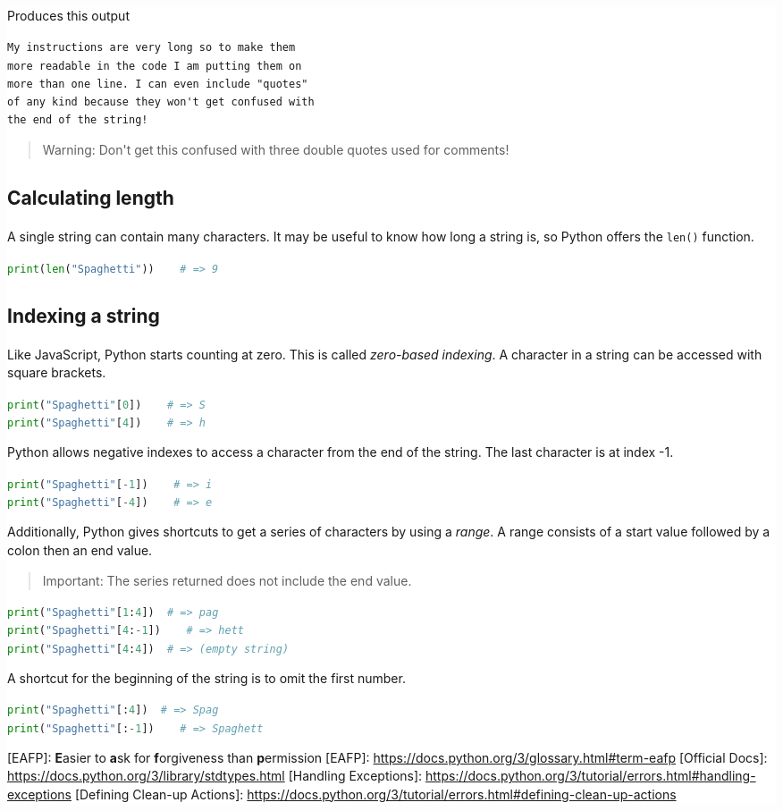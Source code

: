 Produces this output
```plaintext
My instructions are very long so to make them
more readable in the code I am putting them on
more than one line. I can even include "quotes"
of any kind because they won't get confused with
the end of the string!
```

> Warning: Don't get this confused with three double quotes used for comments!

## Calculating length

A single string can contain many characters. It may be useful to know how long
a string is, so Python offers the `len()` function.

```python
print(len("Spaghetti"))    # => 9
```

## Indexing a string

Like JavaScript, Python starts counting at zero. This is called
*zero-based indexing*. A character in a string can be accessed with square
brackets.

```python
print("Spaghetti"[0])    # => S
print("Spaghetti"[4])    # => h
```

Python allows negative indexes to access a character from the end of the string.
The last character is at index -1.

```python
print("Spaghetti"[-1])    # => i
print("Spaghetti"[-4])    # => e
```

Additionally, Python gives shortcuts to get a series of characters by using
a *range*. A range consists of a start value followed by a colon then an end
value.

> Important: The series returned does not include the end value.

```python
print("Spaghetti"[1:4])  # => pag
print("Spaghetti"[4:-1])    # => hett
print("Spaghetti"[4:4])  # => (empty string)
```

A shortcut for the beginning of the string is to omit the first number.

```python
print("Spaghetti"[:4])  # => Spag
print("Spaghetti"[:-1])    # => Spaghett
```


[1]: https://www.thebalance.com/good-linkedin-summary-with-examples-4126809
[2]: https://appacademy-open-assets.s3-us-west-1.amazonaws.com/Modular-Curriculum/content/career/topics/networking-online/assets/linkedin-permissions.png
[3]: https://www.youtube.com/watch?v=KoR9zy3Jge0
[4]: https://www.youtube.com/watch?v=Ox_ohqsIMAM
[5]: https://angel.co/
[6]: https://medium.com/maiden-lane/telling-your-life-story-on-angellist-e9ec8af8d67b
[7]: https://www.youtube.com/watch?v=_QwLDSKRgMM
[8]: https://angel.co/noah-wiener
[9]: https://angel.co/billylittlefield
[10]: https://angel.co/minh-ngoc-nguyen
[11]: https://angel.co/satnam14
[12]: https://angel.co/andrew-maciver
[1]: https://linkedin.com
[2]: https://angel.co
[1]: https://docs.python.org/3
[2]: https://docs.python.org/3/download.html
[3]: https://appacademy-open-assets.s3-us-west-1.amazonaws.com/Modular-Curriculum/content/python/topics/welcome/assets/python-documentation-home-page.png
[4]: https://zealdocs.org/
[5]: https://kapeli.com/dash
[6]: https://velocity.silverlakesoftware.com/
[1]: https://www.python.org/dev/peps/pep-0008/
[Octothorpe]: https://time.com/2870942/hashtag-oed-oxford-english-dictionary/
[Commenting Python Code]: https://www.digitalocean.com/community/tutorials/how-to-write-comments-in-python-3
[4]: https://www.python.org/dev/peps/
[official documentation]: https://docs.python.org/3/library/stdtypes.html#numeric-types-int-float-complex
[googol and googolplex]: https://whatis.techtarget.com/definition/googol-and-googolplex
[official documentation]: https://docs.python.org/3/library/stdtypes.html#numeric-types-int-float-complex
[googol and googolplex]: https://whatis.techtarget.com/definition/googol-and-googolplex
[EAFP]: **E**asier to **a**sk for **f**orgiveness than **p**ermission
[EAFP]: https://docs.python.org/3/glossary.html#term-eafp
[Official Docs]: https://docs.python.org/3/library/stdtypes.html
[Handling Exceptions]: https://docs.python.org/3/tutorial/errors.html#handling-exceptions
[Defining Clean-up Actions]: https://docs.python.org/3/tutorial/errors.html#defining-clean-up-actions